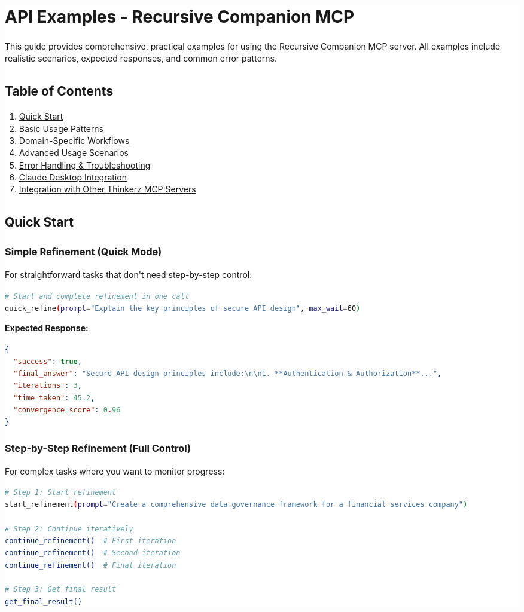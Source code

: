 # API Examples - Recursive Companion MCP

This guide provides comprehensive, practical examples for using the Recursive Companion MCP server. All examples include realistic scenarios, expected responses, and common error patterns.

## Table of Contents

1. [Quick Start](#quick-start)
2. [Basic Usage Patterns](#basic-usage-patterns)
3. [Domain-Specific Workflows](#domain-specific-workflows)
4. [Advanced Usage Scenarios](#advanced-usage-scenarios)
5. [Error Handling & Troubleshooting](#error-handling--troubleshooting)
6. [Claude Desktop Integration](#claude-desktop-integration)
7. [Integration with Other Thinkerz MCP Servers](#integration-with-other-thinkerz-mcp-servers)

## Quick Start

### Simple Refinement (Quick Mode)
For straightforward tasks that don't need step-by-step control:

```bash
# Start and complete refinement in one call
quick_refine(prompt="Explain the key principles of secure API design", max_wait=60)
```

**Expected Response:**
```json
{
  "success": true,
  "final_answer": "Secure API design principles include:\n\n1. **Authentication & Authorization**...",
  "iterations": 3,
  "time_taken": 45.2,
  "convergence_score": 0.96
}
```

### Step-by-Step Refinement (Full Control)
For complex tasks where you want to monitor progress:

```bash
# Step 1: Start refinement
start_refinement(prompt="Create a comprehensive data governance framework for a financial services company")

# Step 2: Continue iteratively
continue_refinement()  # First iteration
continue_refinement()  # Second iteration
continue_refinement()  # Final iteration

# Step 3: Get final result
get_final_result()
```
